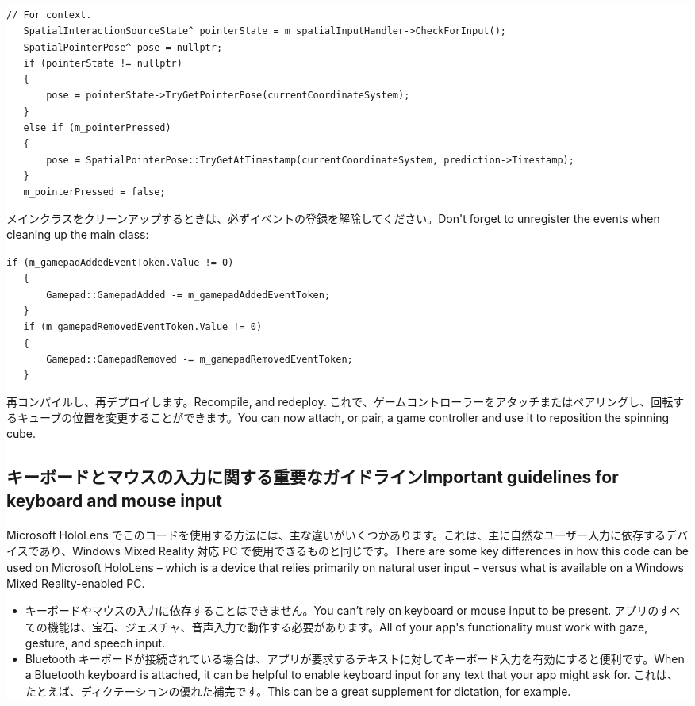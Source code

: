 ```
// For context.
   SpatialInteractionSourceState^ pointerState = m_spatialInputHandler->CheckForInput();
   SpatialPointerPose^ pose = nullptr;
   if (pointerState != nullptr)
   {
       pose = pointerState->TryGetPointerPose(currentCoordinateSystem);
   }
   else if (m_pointerPressed)
   {
       pose = SpatialPointerPose::TryGetAtTimestamp(currentCoordinateSystem, prediction->Timestamp);
   }
   m_pointerPressed = false;
```

<span data-ttu-id="b3f2a-150">メインクラスをクリーンアップするときは、必ずイベントの登録を解除してください。</span><span class="sxs-lookup"><span data-stu-id="b3f2a-150">Don't forget to unregister the events when cleaning up the main class:</span></span>

```
if (m_gamepadAddedEventToken.Value != 0)
   {
       Gamepad::GamepadAdded -= m_gamepadAddedEventToken;
   }
   if (m_gamepadRemovedEventToken.Value != 0)
   {
       Gamepad::GamepadRemoved -= m_gamepadRemovedEventToken;
   }
```

<span data-ttu-id="b3f2a-151">再コンパイルし、再デプロイします。</span><span class="sxs-lookup"><span data-stu-id="b3f2a-151">Recompile, and redeploy.</span></span> <span data-ttu-id="b3f2a-152">これで、ゲームコントローラーをアタッチまたはペアリングし、回転するキューブの位置を変更することができます。</span><span class="sxs-lookup"><span data-stu-id="b3f2a-152">You can now attach, or pair, a game controller and use it to reposition the spinning cube.</span></span>

## <a name="important-guidelines-for-keyboard-and-mouse-input"></a><span data-ttu-id="b3f2a-153">キーボードとマウスの入力に関する重要なガイドライン</span><span class="sxs-lookup"><span data-stu-id="b3f2a-153">Important guidelines for keyboard and mouse input</span></span>

<span data-ttu-id="b3f2a-154">Microsoft HoloLens でこのコードを使用する方法には、主な違いがいくつかあります。これは、主に自然なユーザー入力に依存するデバイスであり、Windows Mixed Reality 対応 PC で使用できるものと同じです。</span><span class="sxs-lookup"><span data-stu-id="b3f2a-154">There are some key differences in how this code can be used on Microsoft HoloLens – which is a device that relies primarily on natural user input – versus what is available on a Windows Mixed Reality-enabled PC.</span></span>
* <span data-ttu-id="b3f2a-155">キーボードやマウスの入力に依存することはできません。</span><span class="sxs-lookup"><span data-stu-id="b3f2a-155">You can’t rely on keyboard or mouse input to be present.</span></span> <span data-ttu-id="b3f2a-156">アプリのすべての機能は、宝石、ジェスチャ、音声入力で動作する必要があります。</span><span class="sxs-lookup"><span data-stu-id="b3f2a-156">All of your app's functionality must work with gaze, gesture, and speech input.</span></span>
* <span data-ttu-id="b3f2a-157">Bluetooth キーボードが接続されている場合は、アプリが要求するテキストに対してキーボード入力を有効にすると便利です。</span><span class="sxs-lookup"><span data-stu-id="b3f2a-157">When a Bluetooth keyboard is attached, it can be helpful to enable keyboard input for any text that your app might ask for.</span></span> <span data-ttu-id="b3f2a-158">これは、たとえば、ディクテーションの優れた補完です。</span><span class="sxs-lookup"><span data-stu-id="b3f2a-158">This can be a great supplement for dictation, for example.</span></span>